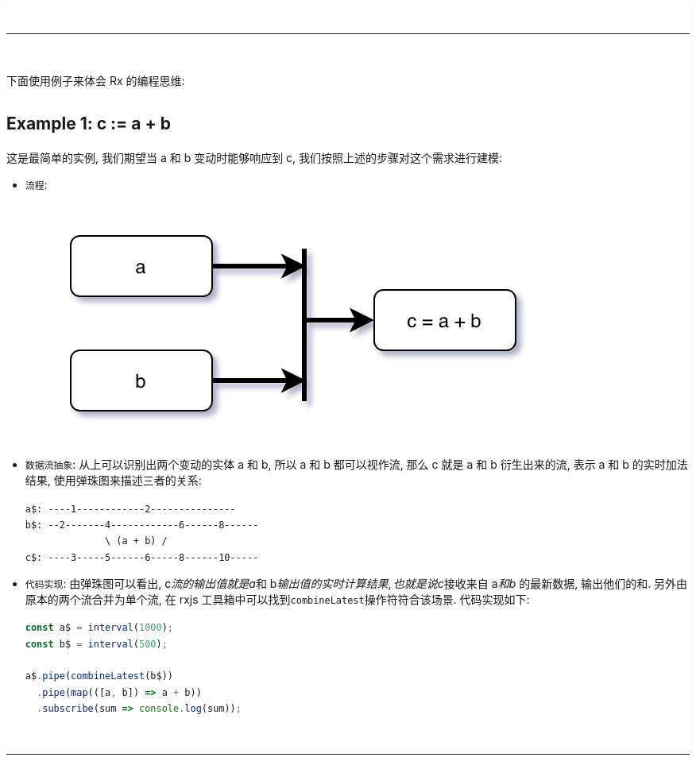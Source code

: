 
<br/>

---

<br/>

下面使用例子来体会 Rx 的编程思维:

## Example 1: c := a + b

这是最简单的实例, 我们期望当 a 和 b 变动时能够响应到 c, 我们按照上述的步骤对这个需求进行建模:

- `流程`:

  ![c=a+b](/images/03/process-02.png)

- `数据流抽象`: 从上可以识别出两个变动的实体 a 和 b, 所以 a 和 b 都可以视作流, 那么 c 就是 a 和 b 衍生出来的流, 表示 a 和 b 的实时加法结果, 使用弹珠图来描述三者的关系:

  ```shell
  a$: ----1------------2---------------
  b$: --2-------4------------6------8------
                \ (a + b) /
  c$: ----3-----5------6-----8------10-----
  ```

- `代码实现`: 由弹珠图可以看出, c$流的输出值就是a$和 b$输出值的实时计算结果, 也就是说c$接收来自 a$和b$ 的最新数据, 输出他们的和.
  另外由原本的两个流合并为单个流, 在 rxjs 工具箱中可以找到`combineLatest`操作符符合该场景. 代码实现如下:

  ```typescript
  const a$ = interval(1000);
  const b$ = interval(500);

  a$.pipe(combineLatest(b$))
    .pipe(map(([a, b]) => a + b))
    .subscribe(sum => console.log(sum));
  ```

<br/>

---
